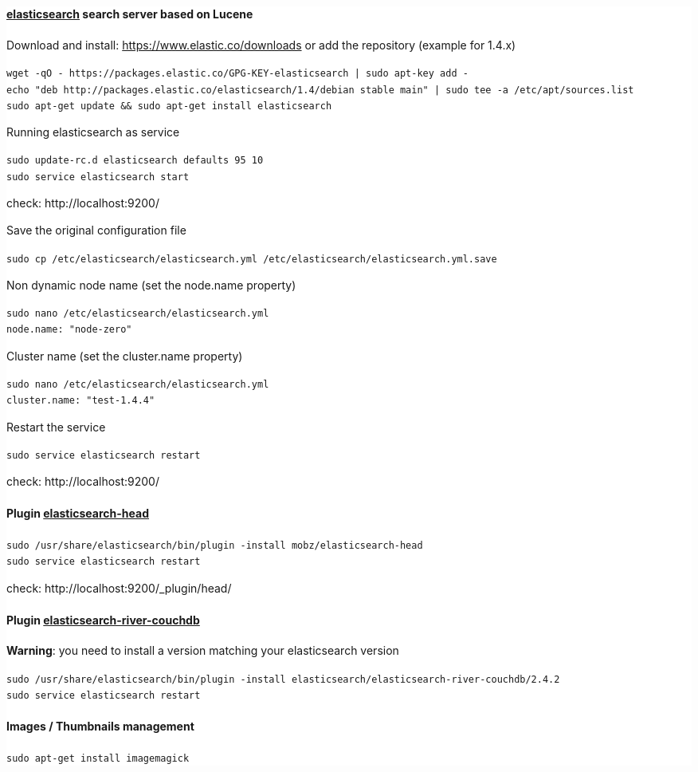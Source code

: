 #### [elasticsearch](http://www.elasticsearch.org/) search server based on Lucene
Download and install: https://www.elastic.co/downloads or add the repository (example for 1.4.x)
```
wget -qO - https://packages.elastic.co/GPG-KEY-elasticsearch | sudo apt-key add -
echo "deb http://packages.elastic.co/elasticsearch/1.4/debian stable main" | sudo tee -a /etc/apt/sources.list
sudo apt-get update && sudo apt-get install elasticsearch
```
Running elasticsearch as service
```
sudo update-rc.d elasticsearch defaults 95 10
sudo service elasticsearch start
```
check: http://localhost:9200/

Save the original configuration file
```
sudo cp /etc/elasticsearch/elasticsearch.yml /etc/elasticsearch/elasticsearch.yml.save
```
Non dynamic node name (set the node.name property)
```
sudo nano /etc/elasticsearch/elasticsearch.yml
node.name: "node-zero" 
```
Cluster name (set the cluster.name property)
```
sudo nano /etc/elasticsearch/elasticsearch.yml
cluster.name: "test-1.4.4" 
```
Restart the service
```
sudo service elasticsearch restart
```
check: http://localhost:9200/

#### Plugin [elasticsearch-head](https://github.com/mobz/elasticsearch-head)
```
sudo /usr/share/elasticsearch/bin/plugin -install mobz/elasticsearch-head
sudo service elasticsearch restart
```
check: http://localhost:9200/_plugin/head/

#### Plugin [elasticsearch-river-couchdb](https://github.com/elastic/elasticsearch-river-couchdb)
**Warning**: you need to install a version matching your elasticsearch version
```
sudo /usr/share/elasticsearch/bin/plugin -install elasticsearch/elasticsearch-river-couchdb/2.4.2
sudo service elasticsearch restart
```

#### Images / Thumbnails management
```
sudo apt-get install imagemagick
```
